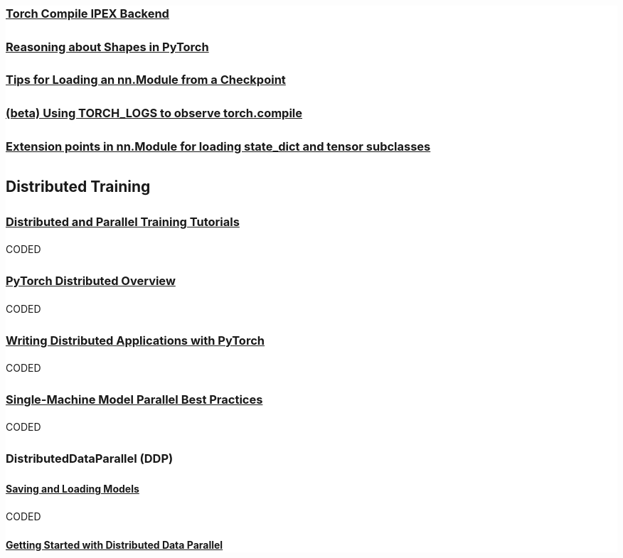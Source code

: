 ### [Torch Compile IPEX Backend](https://pytorch.org/tutorials/recipes/torch_compile_backend_ipex.html)

### [Reasoning about Shapes in PyTorch](https://pytorch.org/tutorials/recipes/recipes/reasoning_about_shapes.html)

### [Tips for Loading an nn.Module from a Checkpoint](https://pytorch.org/tutorials/recipes/recipes/module_load_state_dict_tips.html)

### [(beta) Using TORCH_LOGS to observe torch.compile](https://pytorch.org/tutorials/recipes/torch_logs.html)

### [Extension points in nn.Module for loading state_dict and tensor subclasses](https://pytorch.org/tutorials/recipes/recipes/swap_tensors.html)

## Distributed Training

### [Distributed and Parallel Training Tutorials](https://pytorch.org/tutorials/distributed/home.html)

CODED

### [PyTorch Distributed Overview](https://pytorch.org/tutorials/beginner/dist_overview.html)

CODED

### [Writing Distributed Applications with PyTorch](https://pytorch.org/tutorials/intermediate/dist_tuto.html)

CODED

### [Single-Machine Model Parallel Best Practices](https://pytorch.org/tutorials/intermediate/model_parallel_tutorial.html)

CODED

### DistributedDataParallel (DDP)

#### [Saving and Loading Models](https://pytorch.org/tutorials/beginner/saving_loading_models.html)

CODED

#### [Getting Started with Distributed Data Parallel](https://pytorch.org/tutorials/intermediate/ddp_tutorial.html)
